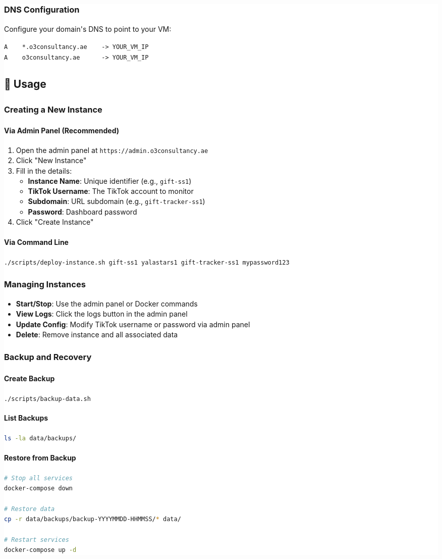 ### DNS Configuration

Configure your domain's DNS to point to your VM:
```
A    *.o3consultancy.ae    -> YOUR_VM_IP
A    o3consultancy.ae      -> YOUR_VM_IP
```

## 📖 Usage

### Creating a New Instance

#### Via Admin Panel (Recommended)
1. Open the admin panel at `https://admin.o3consultancy.ae`
2. Click "New Instance"
3. Fill in the details:
   - **Instance Name**: Unique identifier (e.g., `gift-ss1`)
   - **TikTok Username**: The TikTok account to monitor
   - **Subdomain**: URL subdomain (e.g., `gift-tracker-ss1`)
   - **Password**: Dashboard password
4. Click "Create Instance"

#### Via Command Line
```bash
./scripts/deploy-instance.sh gift-ss1 yalastars1 gift-tracker-ss1 mypassword123
```

### Managing Instances

- **Start/Stop**: Use the admin panel or Docker commands
- **View Logs**: Click the logs button in the admin panel
- **Update Config**: Modify TikTok username or password via admin panel
- **Delete**: Remove instance and all associated data

### Backup and Recovery

#### Create Backup
```bash
./scripts/backup-data.sh
```

#### List Backups
```bash
ls -la data/backups/
```

#### Restore from Backup
```bash
# Stop all services
docker-compose down

# Restore data
cp -r data/backups/backup-YYYYMMDD-HHMMSS/* data/

# Restart services
docker-compose up -d
```
